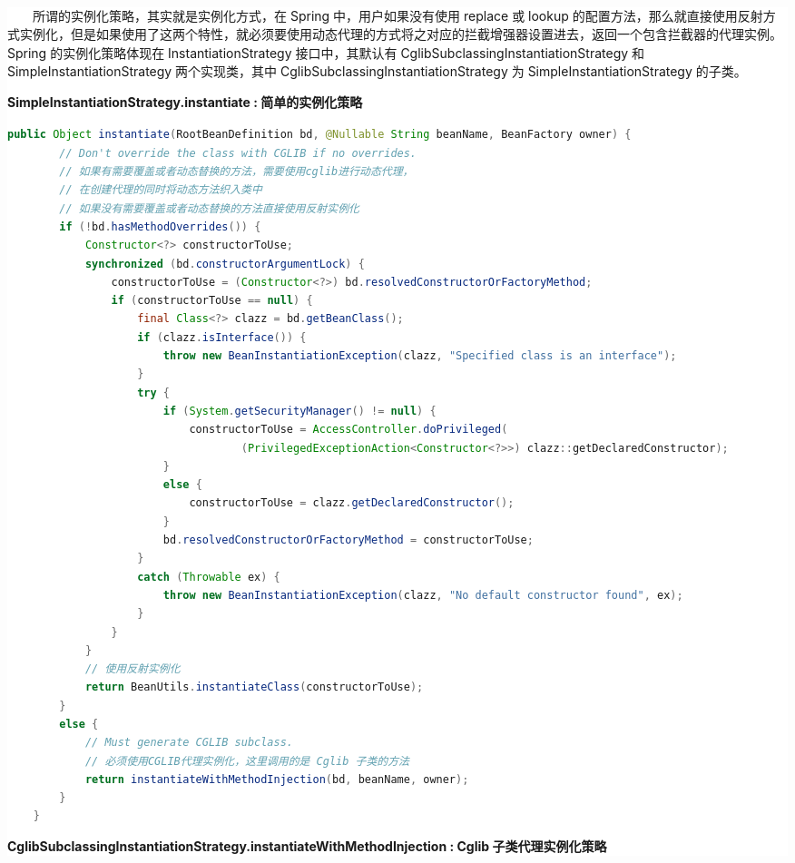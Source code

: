 &emsp;&emsp;所谓的实例化策略，其实就是实例化方式，在 Spring 中，用户如果没有使用 replace 或 lookup 的配置方法，那么就直接使用反射方式实例化，但是如果使用了这两个特性，就必须要使用动态代理的方式将之对应的拦截增强器设置进去，返回一个包含拦截器的代理实例。Spring 的实例化策略体现在 InstantiationStrategy 接口中，其默认有 CglibSubclassingInstantiationStrategy 和 SimpleInstantiationStrategy 两个实现类，其中 CglibSubclassingInstantiationStrategy 为 SimpleInstantiationStrategy 的子类。

**SimpleInstantiationStrategy.instantiate : 简单的实例化策略**

```java
public Object instantiate(RootBeanDefinition bd, @Nullable String beanName, BeanFactory owner) {
		// Don't override the class with CGLIB if no overrides.
		// 如果有需要覆盖或者动态替换的方法，需要使用cglib进行动态代理，
		// 在创建代理的同时将动态方法织入类中
		// 如果没有需要覆盖或者动态替换的方法直接使用反射实例化
		if (!bd.hasMethodOverrides()) {
			Constructor<?> constructorToUse;
			synchronized (bd.constructorArgumentLock) {
				constructorToUse = (Constructor<?>) bd.resolvedConstructorOrFactoryMethod;
				if (constructorToUse == null) {
					final Class<?> clazz = bd.getBeanClass();
					if (clazz.isInterface()) {
						throw new BeanInstantiationException(clazz, "Specified class is an interface");
					}
					try {
						if (System.getSecurityManager() != null) {
							constructorToUse = AccessController.doPrivileged(
									(PrivilegedExceptionAction<Constructor<?>>) clazz::getDeclaredConstructor);
						}
						else {
							constructorToUse = clazz.getDeclaredConstructor();
						}
						bd.resolvedConstructorOrFactoryMethod = constructorToUse;
					}
					catch (Throwable ex) {
						throw new BeanInstantiationException(clazz, "No default constructor found", ex);
					}
				}
			}
			// 使用反射实例化
			return BeanUtils.instantiateClass(constructorToUse);
		}
		else {
			// Must generate CGLIB subclass.
			// 必须使用CGLIB代理实例化，这里调用的是 Cglib 子类的方法
			return instantiateWithMethodInjection(bd, beanName, owner);
		}
	}
```

**CglibSubclassingInstantiationStrategy.instantiateWithMethodInjection : Cglib 子类代理实例化策略**
